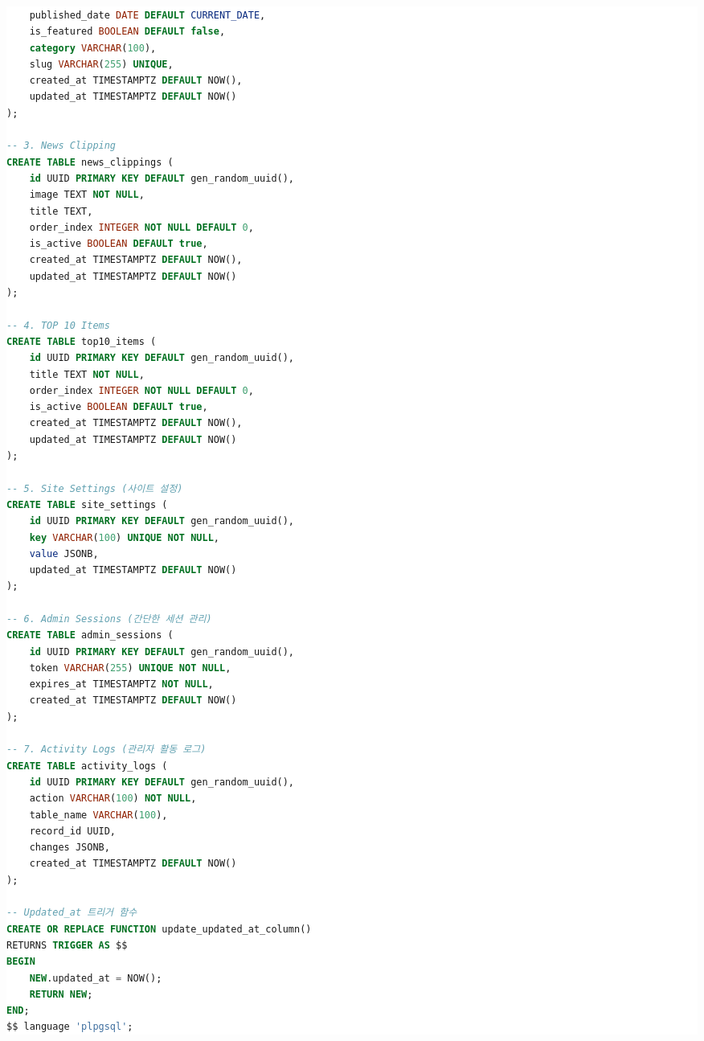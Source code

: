 ```sql
    published_date DATE DEFAULT CURRENT_DATE,
    is_featured BOOLEAN DEFAULT false,
    category VARCHAR(100),
    slug VARCHAR(255) UNIQUE,
    created_at TIMESTAMPTZ DEFAULT NOW(),
    updated_at TIMESTAMPTZ DEFAULT NOW()
);

-- 3. News Clipping
CREATE TABLE news_clippings (
    id UUID PRIMARY KEY DEFAULT gen_random_uuid(),
    image TEXT NOT NULL,
    title TEXT,
    order_index INTEGER NOT NULL DEFAULT 0,
    is_active BOOLEAN DEFAULT true,
    created_at TIMESTAMPTZ DEFAULT NOW(),
    updated_at TIMESTAMPTZ DEFAULT NOW()
);

-- 4. TOP 10 Items
CREATE TABLE top10_items (
    id UUID PRIMARY KEY DEFAULT gen_random_uuid(),
    title TEXT NOT NULL,
    order_index INTEGER NOT NULL DEFAULT 0,
    is_active BOOLEAN DEFAULT true,
    created_at TIMESTAMPTZ DEFAULT NOW(),
    updated_at TIMESTAMPTZ DEFAULT NOW()
);

-- 5. Site Settings (사이트 설정)
CREATE TABLE site_settings (
    id UUID PRIMARY KEY DEFAULT gen_random_uuid(),
    key VARCHAR(100) UNIQUE NOT NULL,
    value JSONB,
    updated_at TIMESTAMPTZ DEFAULT NOW()
);

-- 6. Admin Sessions (간단한 세션 관리)
CREATE TABLE admin_sessions (
    id UUID PRIMARY KEY DEFAULT gen_random_uuid(),
    token VARCHAR(255) UNIQUE NOT NULL,
    expires_at TIMESTAMPTZ NOT NULL,
    created_at TIMESTAMPTZ DEFAULT NOW()
);

-- 7. Activity Logs (관리자 활동 로그)
CREATE TABLE activity_logs (
    id UUID PRIMARY KEY DEFAULT gen_random_uuid(),
    action VARCHAR(100) NOT NULL,
    table_name VARCHAR(100),
    record_id UUID,
    changes JSONB,
    created_at TIMESTAMPTZ DEFAULT NOW()
);

-- Updated_at 트리거 함수
CREATE OR REPLACE FUNCTION update_updated_at_column()
RETURNS TRIGGER AS $$
BEGIN
    NEW.updated_at = NOW();
    RETURN NEW;
END;
$$ language 'plpgsql';
```